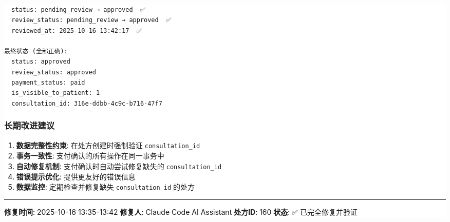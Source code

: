```
  status: pending_review → approved  ✅
  review_status: pending_review → approved  ✅
  reviewed_at: 2025-10-16 13:42:17  ✅

最终状态 (全部正确):
  status: approved
  review_status: approved
  payment_status: paid
  is_visible_to_patient: 1
  consultation_id: 316e-ddbb-4c9c-b716-47f7
```

### 长期改进建议

1. **数据完整性约束**: 在处方创建时强制验证 `consultation_id`
2. **事务一致性**: 支付确认的所有操作在同一事务中
3. **自动修复机制**: 支付确认时自动尝试修复缺失的 `consultation_id`
4. **错误提示优化**: 提供更友好的错误信息
5. **数据监控**: 定期检查并修复缺失 `consultation_id` 的处方

---

**修复时间**: 2025-10-16 13:35-13:42
**修复人**: Claude Code AI Assistant
**处方ID**: 160
**状态**: ✅ 已完全修复并验证
